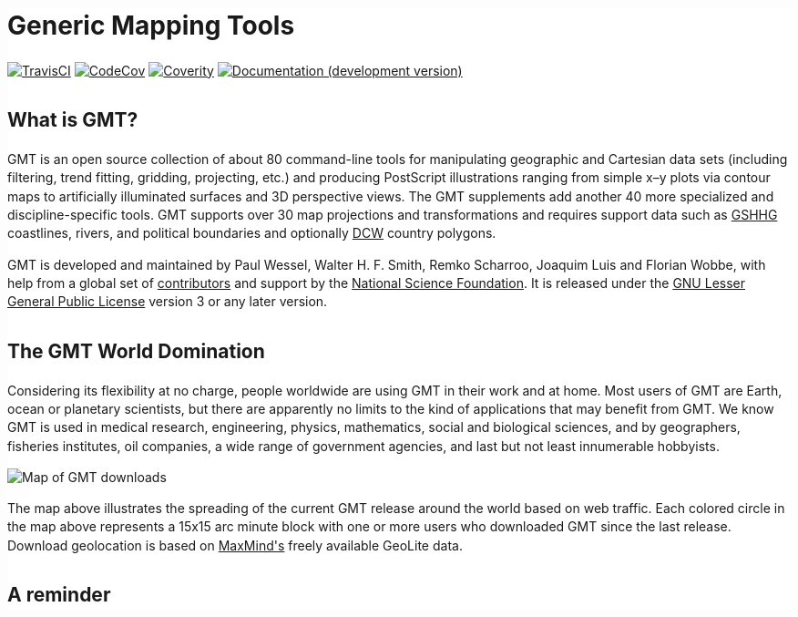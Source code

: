 # Generic Mapping Tools

[![TravisCI](http://img.shields.io/travis/GenericMappingTools/gmt/master.svg?label=TravisCI)](https://travis-ci.org/GenericMappingTools/gmt)
[![CodeCov](https://img.shields.io/codecov/c/github/GenericMappingTools/gmt.svg)](https://codecov.io/gh/GenericMappingTools/gmt/)
[![Coverity](https://scan.coverity.com/projects/7153/badge.svg)](https://scan.coverity.com/projects/gmt)
[![Documentation (development version)](https://img.shields.io/badge/docs-development-green.svg)](https://genericmappingtools.github.io/gmt/dev/)

## What is GMT?

GMT is an open source collection of about 80 command-line tools for manipulating
geographic and Cartesian data sets (including filtering, trend fitting, gridding,
projecting, etc.) and producing PostScript illustrations ranging from simple x–y
plots via contour maps to artificially illuminated surfaces and 3D perspective
views. The GMT supplements add another 40 more specialized and discipline-specific
tools. GMT supports over 30 map projections and transformations and requires
support data such as [GSHHG](http://www.soest.hawaii.edu/pwessel/gshhg/)
coastlines, rivers, and political boundaries and optionally
[DCW](http://www.soest.hawaii.edu/pwessel/dcw) country polygons.

GMT is developed and maintained by Paul Wessel, Walter H. F. Smith, Remko Scharroo,
Joaquim Luis and Florian Wobbe, with help from a global set of
[contributors](http://gmt.soest.hawaii.edu/projects/gmt/wiki/Volunteers) and
support by the [National Science Foundation](http://www.nsf.gov/).
It is released under the
[GNU Lesser General Public License](http://www.gnu.org/licenses/lgpl.html)
version 3 or any later version.

## The GMT World Domination

Considering its flexibility at no charge, people worldwide are using GMT in their
work and at home. Most users of GMT are Earth, ocean or planetary scientists, but
there are apparently no limits to the kind of applications that may benefit from
GMT. We know GMT is used in medical research, engineering, physics, mathematics,
social and biological sciences, and by geographers, fisheries institutes, oil
companies, a wide range of government agencies, and last but not least innumerable
hobbyists.

![Map of GMT downloads](http://gmt.soest.hawaii.edu/gmt/map_geoip_all.png)

The map above illustrates the spreading of the current GMT release around the world
based on web traffic. Each colored circle in the map above represents a 15x15 arc
minute block with one or more users who downloaded GMT since the last release. Download geolocation is based
on [MaxMind's](http://www.maxmind.com/) freely available GeoLite data.

## A reminder
